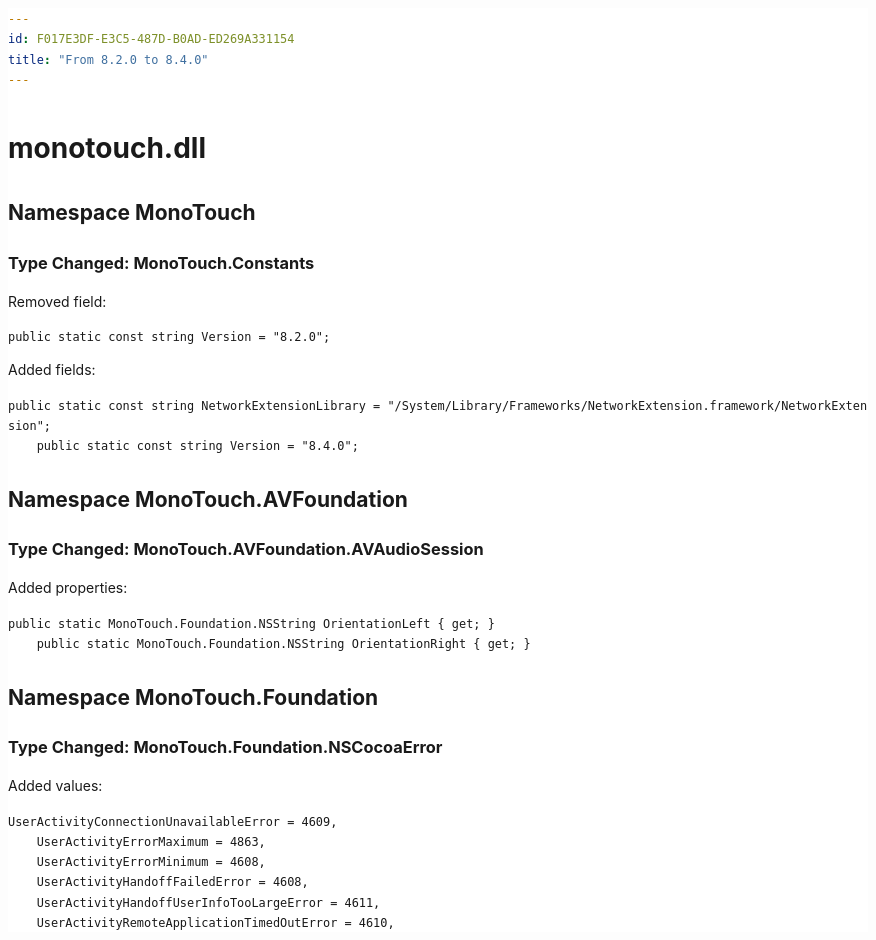 ```yaml
---
id: F017E3DF-E3C5-487D-B0AD-ED269A331154
title: "From 8.2.0 to 8.4.0"
---
```


# monotouch.dll

## Namespace MonoTouch

### Type Changed: MonoTouch.Constants

Removed field:

```
public static const string Version = "8.2.0";
```

Added fields:

```
public static const string NetworkExtensionLibrary = "/System/Library/Frameworks/NetworkExtension.framework/NetworkExtension";
	public static const string Version = "8.4.0";
```

## Namespace MonoTouch.AVFoundation

### Type Changed: MonoTouch.AVFoundation.AVAudioSession

Added properties:

```
public static MonoTouch.Foundation.NSString OrientationLeft { get; }
	public static MonoTouch.Foundation.NSString OrientationRight { get; }
```

## Namespace MonoTouch.Foundation

### Type Changed: MonoTouch.Foundation.NSCocoaError

Added values:

```
UserActivityConnectionUnavailableError = 4609,
	UserActivityErrorMaximum = 4863,
	UserActivityErrorMinimum = 4608,
	UserActivityHandoffFailedError = 4608,
	UserActivityHandoffUserInfoTooLargeError = 4611,
	UserActivityRemoteApplicationTimedOutError = 4610,
```
